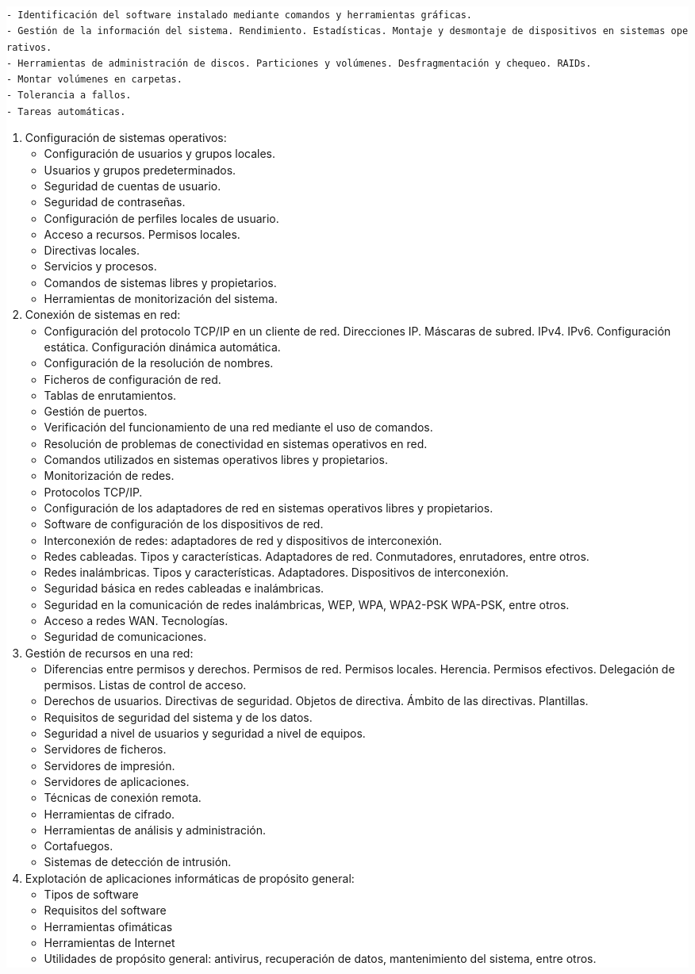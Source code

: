     - Identificación del software instalado mediante comandos y herramientas gráficas.
    - Gestión de la información del sistema. Rendimiento. Estadísticas. Montaje y desmontaje de dispositivos en sistemas operativos.
    - Herramientas de administración de discos. Particiones y volúmenes. Desfragmentación y chequeo. RAIDs.
    - Montar volúmenes en carpetas.
    - Tolerancia a fallos.
    - Tareas automáticas.
1. Configuración de sistemas operativos:
    - Configuración de usuarios y grupos locales.
    - Usuarios y grupos predeterminados.
    - Seguridad de cuentas de usuario.
    - Seguridad de contraseñas.
    - Configuración de perfiles locales de usuario.
    - Acceso a recursos. Permisos locales.
    - Directivas locales.
    - Servicios y procesos.
    - Comandos de sistemas libres y propietarios.
    - Herramientas de monitorización del sistema.
1. Conexión de sistemas en red:
    - Configuración del protocolo TCP/IP en un cliente de red. Direcciones IP. Máscaras de subred. IPv4. IPv6. Configuración estática. Configuración dinámica automática.
    - Configuración de la resolución de nombres.
    - Ficheros de configuración de red.
    - Tablas de enrutamientos.
    - Gestión de puertos.
    - Verificación del funcionamiento de una red mediante el uso de comandos.
    - Resolución de problemas de conectividad en sistemas operativos en red.
    - Comandos utilizados en sistemas operativos libres y propietarios.
    - Monitorización de redes.
    - Protocolos TCP/IP.
    - Configuración de los adaptadores de red en sistemas operativos libres y propietarios.
    - Software de configuración de los dispositivos de red.
    - Interconexión de redes: adaptadores de red y dispositivos de interconexión.
    - Redes cableadas. Tipos y características. Adaptadores de red. Conmutadores, enrutadores, entre otros.
    - Redes inalámbricas. Tipos y características. Adaptadores. Dispositivos de interconexión.
    - Seguridad básica en redes cableadas e inalámbricas.
    - Seguridad en la comunicación de redes inalámbricas, WEP, WPA, WPA2-PSK WPA-PSK, entre otros.
    - Acceso a redes WAN. Tecnologías.
    - Seguridad de comunicaciones.
1. Gestión de recursos en una red:
    - Diferencias entre permisos y derechos. Permisos de red. Permisos locales. Herencia. Permisos efectivos. Delegación de permisos. Listas de control de acceso.
    - Derechos de usuarios. Directivas de seguridad. Objetos de directiva. Ámbito de las directivas. Plantillas.
    - Requisitos de seguridad del sistema y de los datos.
    - Seguridad a nivel de usuarios y seguridad a nivel de equipos.
    - Servidores de ficheros.
    - Servidores de impresión.
    - Servidores de aplicaciones.
    - Técnicas de conexión remota.
    - Herramientas de cifrado.
    - Herramientas de análisis y administración.
    - Cortafuegos.
    - Sistemas de detección de intrusión.
1. Explotación de aplicaciones informáticas de propósito general:
    - Tipos de software
    - Requisitos del software
    - Herramientas ofimáticas
    - Herramientas de Internet
    - Utilidades de propósito general: antivirus, recuperación de datos, mantenimiento del sistema, entre otros.